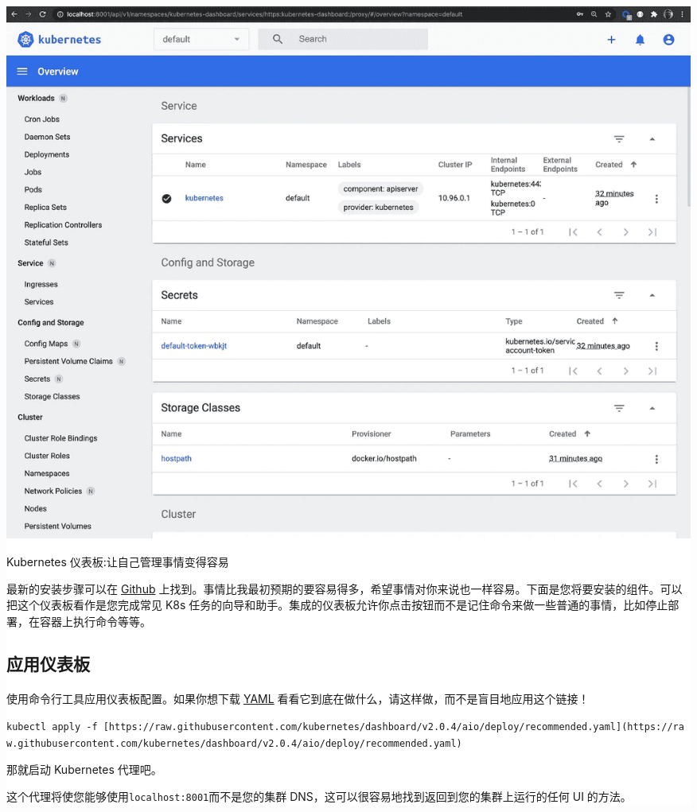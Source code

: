 ![](img/a9fa767e6b2940e29bb3d6c34c969664.png)

Kubernetes 仪表板:让自己管理事情变得容易

最新的安装步骤可以在 [Github](https://github.com/kubernetes/dashboard#install) 上找到。事情比我最初预期的要容易得多，希望事情对你来说也一样容易。下面是您将要安装的组件。可以把这个仪表板看作是您完成常见 K8s 任务的向导和助手。集成的仪表板允许你点击按钮而不是记住命令来做一些普通的事情，比如停止部署，在容器上执行命令等等。

## 应用仪表板

使用命令行工具应用仪表板配置。如果你想下载 [YAML](https://yaml.org/) 看看它到底在做什么，请这样做，而不是盲目地应用这个链接！

```
kubectl apply -f [https://raw.githubusercontent.com/kubernetes/dashboard/v2.0.4/aio/deploy/recommended.yaml](https://raw.githubusercontent.com/kubernetes/dashboard/v2.0.4/aio/deploy/recommended.yaml)
```

那就启动 Kubernetes 代理吧。

这个代理将使您能够使用`localhost:8001`而不是您的集群 DNS，这可以很容易地找到返回到您的集群上运行的任何 UI 的方法。

